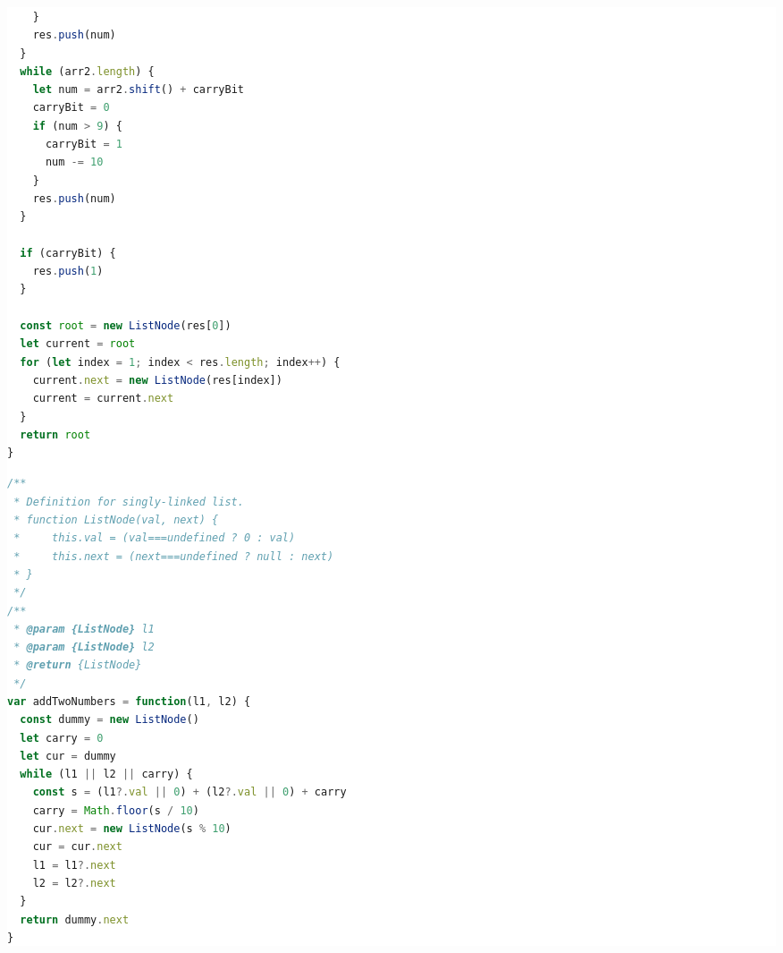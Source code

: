 ```javascript
    }
    res.push(num)
  }
  while (arr2.length) {
    let num = arr2.shift() + carryBit
    carryBit = 0
    if (num > 9) {
      carryBit = 1
      num -= 10
    }
    res.push(num)
  }

  if (carryBit) {
    res.push(1)
  }

  const root = new ListNode(res[0])
  let current = root
  for (let index = 1; index < res.length; index++) {
    current.next = new ListNode(res[index])
    current = current.next
  }
  return root
}
```

```javascript
/**
 * Definition for singly-linked list.
 * function ListNode(val, next) {
 *     this.val = (val===undefined ? 0 : val)
 *     this.next = (next===undefined ? null : next)
 * }
 */
/**
 * @param {ListNode} l1
 * @param {ListNode} l2
 * @return {ListNode}
 */
var addTwoNumbers = function(l1, l2) {
  const dummy = new ListNode()
  let carry = 0
  let cur = dummy
  while (l1 || l2 || carry) {
    const s = (l1?.val || 0) + (l2?.val || 0) + carry
    carry = Math.floor(s / 10)
    cur.next = new ListNode(s % 10)
    cur = cur.next
    l1 = l1?.next
    l2 = l2?.next
  }
  return dummy.next
}
```
